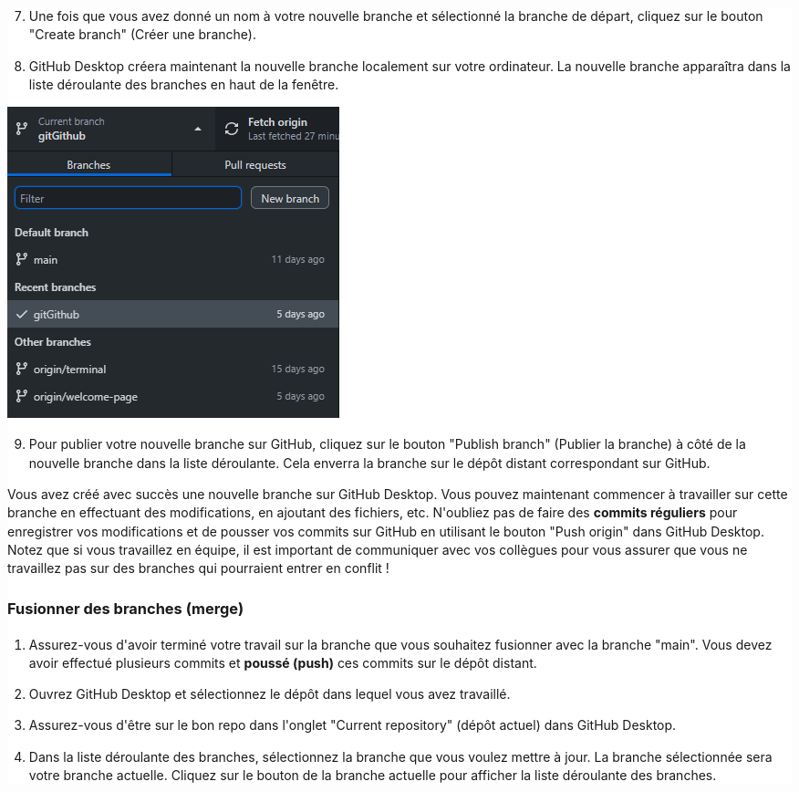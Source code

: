 7. Une fois que vous avez donné un nom à votre nouvelle branche et sélectionné la branche de départ, cliquez sur le bouton "Create branch" (Créer une branche).

8. GitHub Desktop créera maintenant la nouvelle branche localement sur votre ordinateur. La nouvelle branche apparaîtra dans la liste déroulante des branches en haut de la fenêtre.

![Alt text](./img/github-desktop/optionsBranchMenu.png)

9. Pour publier votre nouvelle branche sur GitHub, cliquez sur le bouton "Publish branch" (Publier la branche) à côté de la nouvelle branche dans la liste déroulante. Cela enverra la branche sur le dépôt distant correspondant sur GitHub.

Vous avez créé avec succès une nouvelle branche sur GitHub Desktop. Vous pouvez maintenant commencer à travailler sur cette branche en effectuant des modifications, en ajoutant des fichiers, etc. N'oubliez pas de faire des **commits réguliers** pour enregistrer vos modifications et de pousser vos commits sur GitHub en utilisant le bouton "Push origin" dans GitHub Desktop. Notez que si vous travaillez en équipe, il est important de communiquer avec vos collègues pour vous assurer que vous ne travaillez pas sur des branches qui pourraient entrer en conflit !

### Fusionner des branches (merge)

1. Assurez-vous d'avoir terminé votre travail sur la branche que vous souhaitez fusionner avec la branche "main". Vous devez avoir effectué plusieurs commits et **poussé (push)** ces commits sur le dépôt distant.

2. Ouvrez GitHub Desktop et sélectionnez le dépôt dans lequel vous avez travaillé.

3. Assurez-vous d'être sur le bon repo dans l'onglet "Current repository" (dépôt actuel) dans GitHub Desktop.

4. Dans la liste déroulante des branches, sélectionnez la branche que vous voulez mettre à jour. La branche sélectionnée sera votre branche actuelle. Cliquez sur le bouton de la branche actuelle pour afficher la liste déroulante des branches.
